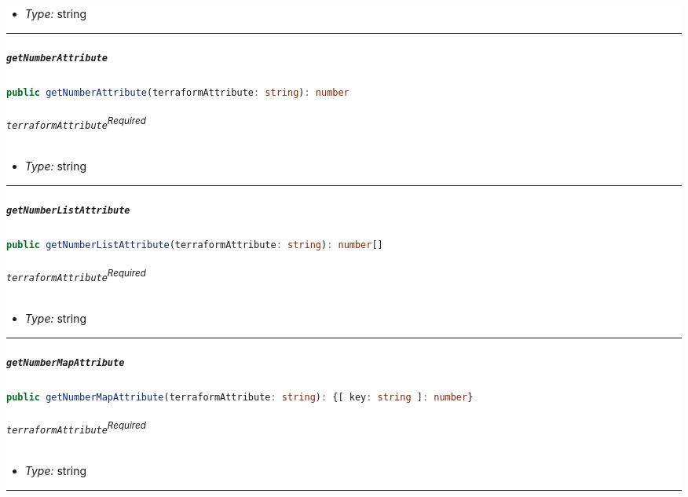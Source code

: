 - *Type:* string

---

##### `getNumberAttribute` <a name="getNumberAttribute" id="@cdktf/provider-cloudflare.dataCloudflareLogpushJobs.DataCloudflareLogpushJobsResultOutputReference.getNumberAttribute"></a>

```typescript
public getNumberAttribute(terraformAttribute: string): number
```

###### `terraformAttribute`<sup>Required</sup> <a name="terraformAttribute" id="@cdktf/provider-cloudflare.dataCloudflareLogpushJobs.DataCloudflareLogpushJobsResultOutputReference.getNumberAttribute.parameter.terraformAttribute"></a>

- *Type:* string

---

##### `getNumberListAttribute` <a name="getNumberListAttribute" id="@cdktf/provider-cloudflare.dataCloudflareLogpushJobs.DataCloudflareLogpushJobsResultOutputReference.getNumberListAttribute"></a>

```typescript
public getNumberListAttribute(terraformAttribute: string): number[]
```

###### `terraformAttribute`<sup>Required</sup> <a name="terraformAttribute" id="@cdktf/provider-cloudflare.dataCloudflareLogpushJobs.DataCloudflareLogpushJobsResultOutputReference.getNumberListAttribute.parameter.terraformAttribute"></a>

- *Type:* string

---

##### `getNumberMapAttribute` <a name="getNumberMapAttribute" id="@cdktf/provider-cloudflare.dataCloudflareLogpushJobs.DataCloudflareLogpushJobsResultOutputReference.getNumberMapAttribute"></a>

```typescript
public getNumberMapAttribute(terraformAttribute: string): {[ key: string ]: number}
```

###### `terraformAttribute`<sup>Required</sup> <a name="terraformAttribute" id="@cdktf/provider-cloudflare.dataCloudflareLogpushJobs.DataCloudflareLogpushJobsResultOutputReference.getNumberMapAttribute.parameter.terraformAttribute"></a>

- *Type:* string

---
